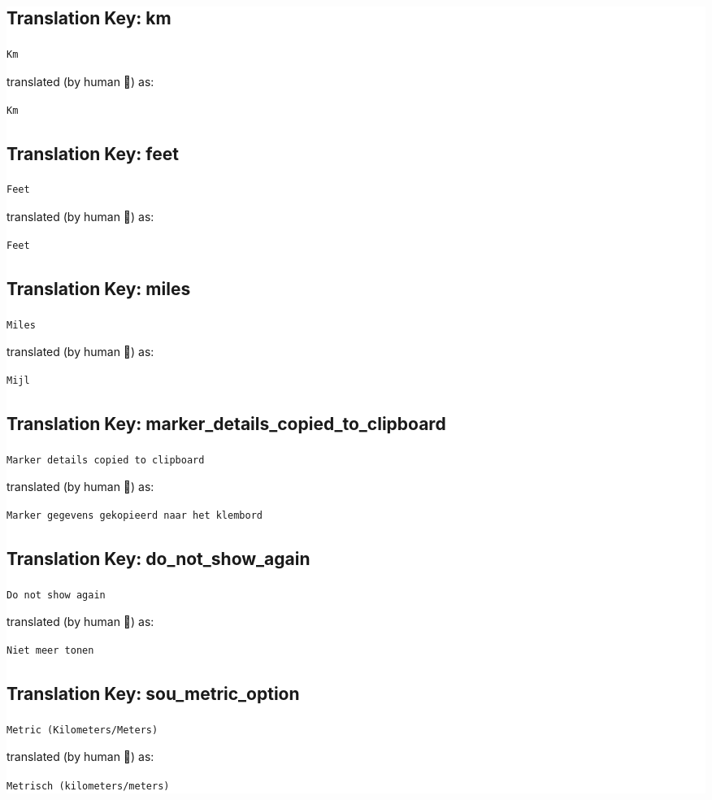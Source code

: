
## Translation Key: km
```
Km
```
translated (by human 👀) as:
```
Km
```


## Translation Key: feet
```
Feet
```
translated (by human 👀) as:
```
Feet
```


## Translation Key: miles
```
Miles
```
translated (by human 👀) as:
```
Mijl
```


## Translation Key: marker_details_copied_to_clipboard
```
Marker details copied to clipboard
```
translated (by human 👀) as:
```
Marker gegevens gekopieerd naar het klembord
```


## Translation Key: do_not_show_again
```
Do not show again
```
translated (by human 👀) as:
```
Niet meer tonen
```


## Translation Key: sou_metric_option
```
Metric (Kilometers/Meters)
```
translated (by human 👀) as:
```
Metrisch (kilometers/meters)
```
